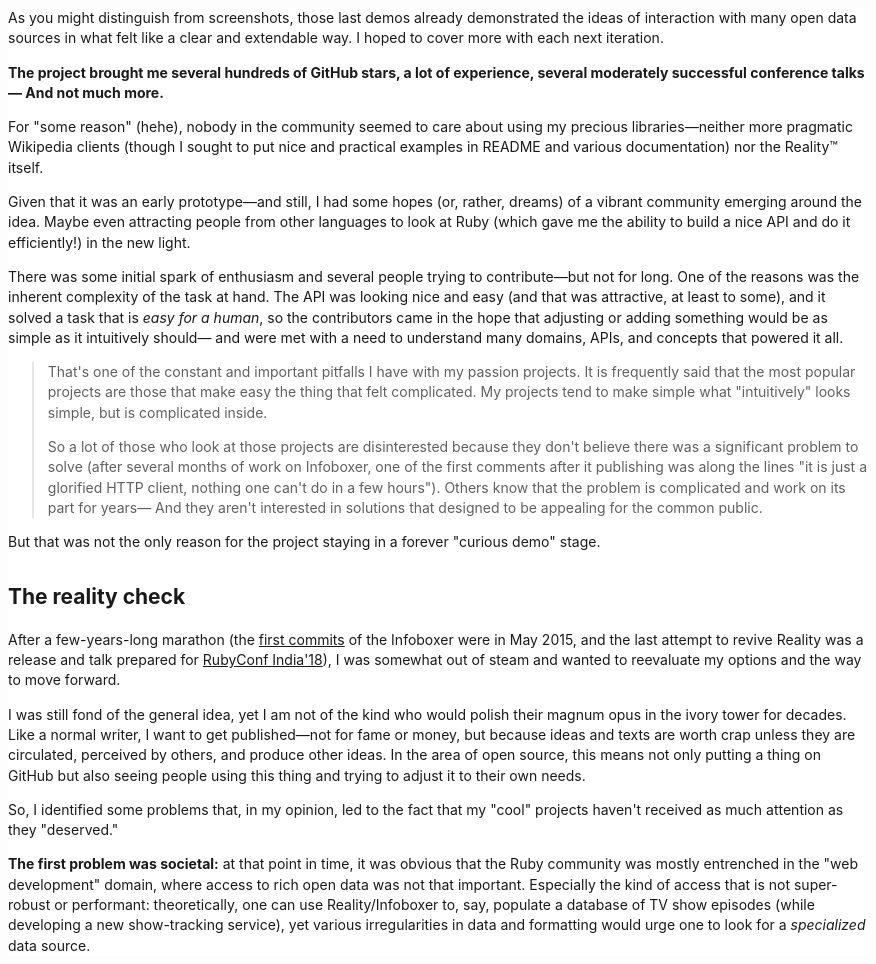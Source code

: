 As you might distinguish from screenshots, those last demos already demonstrated the ideas of interaction with many open data sources in what felt like a clear and extendable way. I hoped to cover more with each next iteration.

**The project brought me several hundreds of GitHub stars, a lot of experience, several moderately successful conference talks— And not much more.**

For "some reason" (hehe), nobody in the community seemed to care about using my precious libraries—neither more pragmatic Wikipedia clients (though I sought to put nice and practical examples in README and various documentation) nor the Reality™ itself.

Given that it was an early prototype—and still, I had some hopes (or, rather, dreams) of a vibrant community emerging around the idea. Maybe even attracting people from other languages to look at Ruby (which gave me the ability to build a nice API and do it efficiently!) in the new light.

There was some initial spark of enthusiasm and several people trying to contribute—but not for long. One of the reasons was the inherent complexity of the task at hand. The API was looking nice and easy (and that was attractive, at least to some), and it solved a task that is _easy for a human_, so the contributors came in the hope that adjusting or adding something would be as simple as it intuitively should— and were met with a need to understand many domains, APIs, and concepts that powered it all.

> That's one of the constant and important pitfalls I have with my passion projects. It is frequently said that the most popular projects are those that make easy the thing that felt complicated. My projects tend to make simple what "intuitively" looks simple, but is complicated inside.
>
> So a lot of those who look at those projects are disinterested because they don't believe there was a significant problem to solve (after several months of work on Infoboxer, one of the first comments after it publishing was along the lines "it is just a glorified HTTP client, nothing one can't do in a few hours"). Others know that the problem is complicated and work on its part for years— And they aren't interested in solutions that designed to be appealing for the common public.

But that was not the only reason for the project staying in a forever "curious demo" stage.

## The reality check

After a few-years-long marathon (the [first commits](https://github.com/molybdenum-99/infoboxer/commits/master/?after=779c688c493d9ccde27f992e986399da7e269bf9+314) of the Infoboxer were in May 2015, and the last attempt to revive Reality was a release and talk prepared for [RubyConf India'18](https://zverok.space/talks/#when-the-whole-world-is-your-database)), I was somewhat out of steam and wanted to reevaluate my options and the way to move forward.

I was still fond of the general idea, yet I am not of the kind who would polish their magnum opus in the ivory tower for decades. Like a normal writer, I want to get published—not for fame or money, but because ideas and texts are worth crap unless they are circulated, perceived by others, and produce other ideas. In the area of open source, this means not only putting a thing on GitHub but also seeing people using this thing and trying to adjust it to their own needs.

So, I identified some problems that, in my opinion, led to the fact that my "cool" projects haven't received as much attention as they "deserved."

**The first problem was societal:** at that point in time, it was obvious that the Ruby community was mostly entrenched in the "web development" domain, where access to rich open data was not that important. Especially the kind of access that is not super-robust or performant: theoretically, one can use Reality/Infoboxer to, say, populate a database of TV show episodes (while developing a new show-tracking service), yet various irregularities in data and formatting would urge one to look for a _specialized_ data source.
